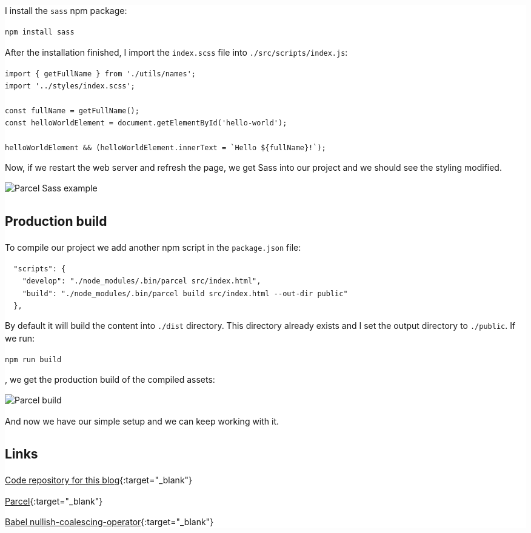I install the `sass` npm package:

```bash
npm install sass
```

After the installation finished, I import the `index.scss` file into `./src/scripts/index.js`:

```javascript{2}
import { getFullName } from './utils/names';
import '../styles/index.scss';

const fullName = getFullName();
const helloWorldElement = document.getElementById('hello-world');

helloWorldElement && (helloWorldElement.innerText = `Hello ${fullName}!`);
```

Now, if we restart the web server and refresh the page, we get Sass into our project and we should see the styling modified.

![Parcel Sass example](/images/parcel/parcel_example-2.png)

## Production build

To compile our project we add another npm script in the `package.json` file:

```javascript{3}
  "scripts": {
    "develop": "./node_modules/.bin/parcel src/index.html",
    "build": "./node_modules/.bin/parcel build src/index.html --out-dir public"
  },
```

By default it will build the content into `./dist` directory. This directory already exists and I set the output directory to `./public`. If we run:

```bash
npm run build
```

, we get the production build of the compiled assets:

![Parcel build](/images/parcel/parcel_build-1.png)

And now we have our simple setup and we can keep working with it.

## Links

[Code repository for this blog](https://bitbucket.org/ahristov/parcel-example){:target="_blank"}

[Parcel](https://parceljs.org/){:target="_blank"}

[Babel nullish-coalescing-operator](https://babeljs.io/docs/en/babel-plugin-proposal-nullish-coalescing-operator){:target="_blank"}
